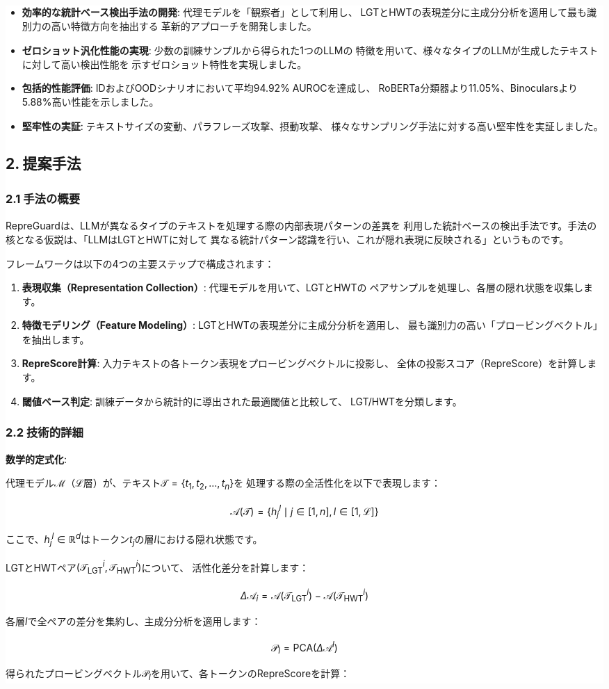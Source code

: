 - **効率的な統計ベース検出手法の開発**: 代理モデルを「観察者」として利用し、
  LGTとHWTの表現差分に主成分分析を適用して最も識別力の高い特徴方向を抽出する
  革新的アプローチを開発しました。

- **ゼロショット汎化性能の実現**: 少数の訓練サンプルから得られた1つのLLMの
  特徴を用いて、様々なタイプのLLMが生成したテキストに対して高い検出性能を
  示すゼロショット特性を実現しました。

- **包括的性能評価**: IDおよびOODシナリオにおいて平均94.92% AUROCを達成し、
  RoBERTa分類器より11.05%、Binocularsより5.88%高い性能を示しました。

- **堅牢性の実証**: テキストサイズの変動、パラフレーズ攻撃、摂動攻撃、
  様々なサンプリング手法に対する高い堅牢性を実証しました。

## 2. 提案手法
### 2.1 手法の概要

RepreGuardは、LLMが異なるタイプのテキストを処理する際の内部表現パターンの差異を
利用した統計ベースの検出手法です。手法の核となる仮説は、「LLMはLGTとHWTに対して
異なる統計パターン認識を行い、これが隠れ表現に反映される」というものです。

フレームワークは以下の4つの主要ステップで構成されます：

1. **表現収集（Representation Collection）**: 代理モデルを用いて、LGTとHWTの
   ペアサンプルを処理し、各層の隠れ状態を収集します。

2. **特徴モデリング（Feature Modeling）**: LGTとHWTの表現差分に主成分分析を適用し、
   最も識別力の高い「プロービングベクトル」を抽出します。

3. **RepreScore計算**: 入力テキストの各トークン表現をプロービングベクトルに投影し、
   全体の投影スコア（RepreScore）を計算します。

4. **閾値ベース判定**: 訓練データから統計的に導出された最適閾値と比較して、
   LGT/HWTを分類します。

### 2.2 技術的詳細

**数学的定式化**:

代理モデル$\mathcal{M}$（$\mathcal{L}$層）が、テキスト$\mathcal{T} = \{t_1, t_2, ..., t_n\}$を
処理する際の全活性化を以下で表現します：

$$\mathcal{A}(\mathcal{T})=\{h_j^l \mid j \in [1, n], l \in [1, \mathcal{L}]\}$$

ここで、$h_j^l \in \mathbb{R}^d$はトークン$t_j$の層$l$における隠れ状態です。

LGTとHWTペア$(\mathcal{T}^i_{\text{LGT}}, \mathcal{T}^i_{\text{HWT}})$について、
活性化差分を計算します：

$$\Delta \mathcal{A}_i = \mathcal{A}(\mathcal{T}^i_{\text{LGT}}) - \mathcal{A}(\mathcal{T}^i_{\text{HWT}})$$

各層$l$で全ペアの差分を集約し、主成分分析を適用します：

$$\mathcal{P}_l = \text{PCA}(\Delta \mathcal{A}^l)$$

得られたプロービングベクトル$\mathcal{P}_l$を用いて、各トークンのRepreScoreを計算：

